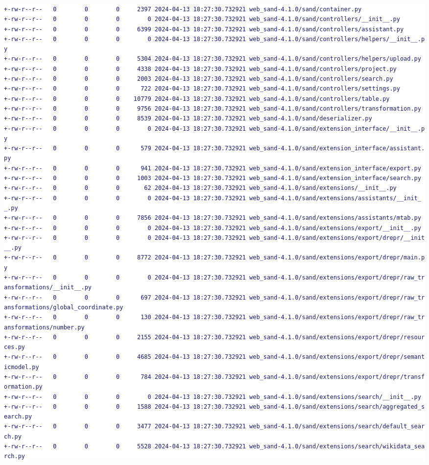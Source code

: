 ```diff
+-rw-r--r--   0        0        0     2397 2024-04-13 18:27:30.732921 web_sand-4.1.0/sand/container.py
+-rw-r--r--   0        0        0        0 2024-04-13 18:27:30.732921 web_sand-4.1.0/sand/controllers/__init__.py
+-rw-r--r--   0        0        0     6399 2024-04-13 18:27:30.732921 web_sand-4.1.0/sand/controllers/assistant.py
+-rw-r--r--   0        0        0        0 2024-04-13 18:27:30.732921 web_sand-4.1.0/sand/controllers/helpers/__init__.py
+-rw-r--r--   0        0        0     5304 2024-04-13 18:27:30.732921 web_sand-4.1.0/sand/controllers/helpers/upload.py
+-rw-r--r--   0        0        0     4338 2024-04-13 18:27:30.732921 web_sand-4.1.0/sand/controllers/project.py
+-rw-r--r--   0        0        0     2003 2024-04-13 18:27:30.732921 web_sand-4.1.0/sand/controllers/search.py
+-rw-r--r--   0        0        0      722 2024-04-13 18:27:30.732921 web_sand-4.1.0/sand/controllers/settings.py
+-rw-r--r--   0        0        0    10779 2024-04-13 18:27:30.732921 web_sand-4.1.0/sand/controllers/table.py
+-rw-r--r--   0        0        0     9756 2024-04-13 18:27:30.732921 web_sand-4.1.0/sand/controllers/transformation.py
+-rw-r--r--   0        0        0     8539 2024-04-13 18:27:30.732921 web_sand-4.1.0/sand/deserializer.py
+-rw-r--r--   0        0        0        0 2024-04-13 18:27:30.732921 web_sand-4.1.0/sand/extension_interface/__init__.py
+-rw-r--r--   0        0        0      579 2024-04-13 18:27:30.732921 web_sand-4.1.0/sand/extension_interface/assistant.py
+-rw-r--r--   0        0        0      941 2024-04-13 18:27:30.732921 web_sand-4.1.0/sand/extension_interface/export.py
+-rw-r--r--   0        0        0     1003 2024-04-13 18:27:30.732921 web_sand-4.1.0/sand/extension_interface/search.py
+-rw-r--r--   0        0        0       62 2024-04-13 18:27:30.732921 web_sand-4.1.0/sand/extensions/__init__.py
+-rw-r--r--   0        0        0        0 2024-04-13 18:27:30.732921 web_sand-4.1.0/sand/extensions/assistants/__init__.py
+-rw-r--r--   0        0        0     7856 2024-04-13 18:27:30.732921 web_sand-4.1.0/sand/extensions/assistants/mtab.py
+-rw-r--r--   0        0        0        0 2024-04-13 18:27:30.732921 web_sand-4.1.0/sand/extensions/export/__init__.py
+-rw-r--r--   0        0        0        0 2024-04-13 18:27:30.732921 web_sand-4.1.0/sand/extensions/export/drepr/__init__.py
+-rw-r--r--   0        0        0     8772 2024-04-13 18:27:30.732921 web_sand-4.1.0/sand/extensions/export/drepr/main.py
+-rw-r--r--   0        0        0        0 2024-04-13 18:27:30.732921 web_sand-4.1.0/sand/extensions/export/drepr/raw_transformations/__init__.py
+-rw-r--r--   0        0        0      697 2024-04-13 18:27:30.732921 web_sand-4.1.0/sand/extensions/export/drepr/raw_transformations/global_coordinate.py
+-rw-r--r--   0        0        0      130 2024-04-13 18:27:30.732921 web_sand-4.1.0/sand/extensions/export/drepr/raw_transformations/number.py
+-rw-r--r--   0        0        0     2155 2024-04-13 18:27:30.732921 web_sand-4.1.0/sand/extensions/export/drepr/resources.py
+-rw-r--r--   0        0        0     4685 2024-04-13 18:27:30.732921 web_sand-4.1.0/sand/extensions/export/drepr/semanticmodel.py
+-rw-r--r--   0        0        0      784 2024-04-13 18:27:30.732921 web_sand-4.1.0/sand/extensions/export/drepr/transformation.py
+-rw-r--r--   0        0        0        0 2024-04-13 18:27:30.732921 web_sand-4.1.0/sand/extensions/search/__init__.py
+-rw-r--r--   0        0        0     1588 2024-04-13 18:27:30.732921 web_sand-4.1.0/sand/extensions/search/aggregated_search.py
+-rw-r--r--   0        0        0     3477 2024-04-13 18:27:30.732921 web_sand-4.1.0/sand/extensions/search/default_search.py
+-rw-r--r--   0        0        0     5528 2024-04-13 18:27:30.732921 web_sand-4.1.0/sand/extensions/search/wikidata_search.py
```